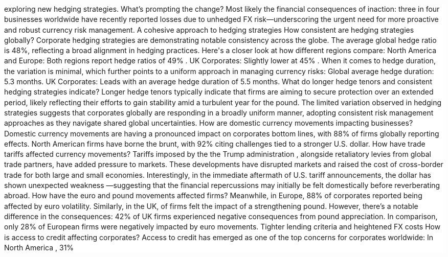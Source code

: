 exploring new hedging strategies. What’s prompting the change? Most likely the financial consequences of inaction: three in four businesses worldwide have recently reported losses due to unhedged FX risk—underscoring the urgent need for more proactive and robust currency risk management.
A cohesive approach to hedging strategies
How consistent are hedging strategies globally?
Corporate hedging strategies are demonstrating notable consistency across the globe. The average global hedge ratio is
48%,
reflecting a broad alignment in hedging practices. Here's a closer look at how different regions compare:
North America and Europe:
Both regions report hedge ratios of
49%
.
UK Corporates:
Slightly lower at
45%
.
When it comes to hedge duration, the variation is minimal, which further points to a uniform approach in managing currency risks:
Global average hedge duration:
5.3
months.
UK Corporates:
Leads with an average hedge duration of
5.5
months.
What do longer hedge tenors and consistent hedging strategies indicate?
Longer hedge tenors typically indicate that firms are aiming to secure protection over an extended period, likely reflecting their efforts to gain stability amid a turbulent year for the pound. The limited variation observed in hedging strategies suggests that corporates globally are responding in a broadly uniform manner, adopting consistent risk management approaches as they navigate shared global uncertainties.
How are domestic currency movements impacting businesses?
Domestic currency movements are having a pronounced impact on corporates bottom lines, with
88%
of firms globally reporting effects. North American firms have borne the brunt, with
92%
citing challenges tied to a stronger U.S. dollar.
How have trade tariffs affected currency movements?
Tariffs imposed by the the Trump administration
, alongside
retaliatory levies
from global trade partners, have added pressure to markets. These developments have disrupted markets and raised the cost of cross-border trade for both large and small economies. Interestingly, in the immediate aftermath of U.S. tariff announcements,
the dollar has shown unexpected weakness
—suggesting that the financial repercussions may initially be felt domestically before reverberating abroad.
How have the euro and pound movements affected firms?
Meanwhile, in Europe,
88%
of corporates reported being affected by euro volatility. Similarly, in the UK, of firms felt the impact of a strengthening pound. However, there’s a notable difference in the consequences:
42%
of UK firms experienced negative consequences from pound appreciation.
In comparison, only
28%
of European firms were negatively impacted by euro movements.
Tighter lending criteria and heightened FX costs
How is access to credit affecting corporates?
Access to credit has emerged as one of the top concerns for corporates worldwide:
In North America
, 31%